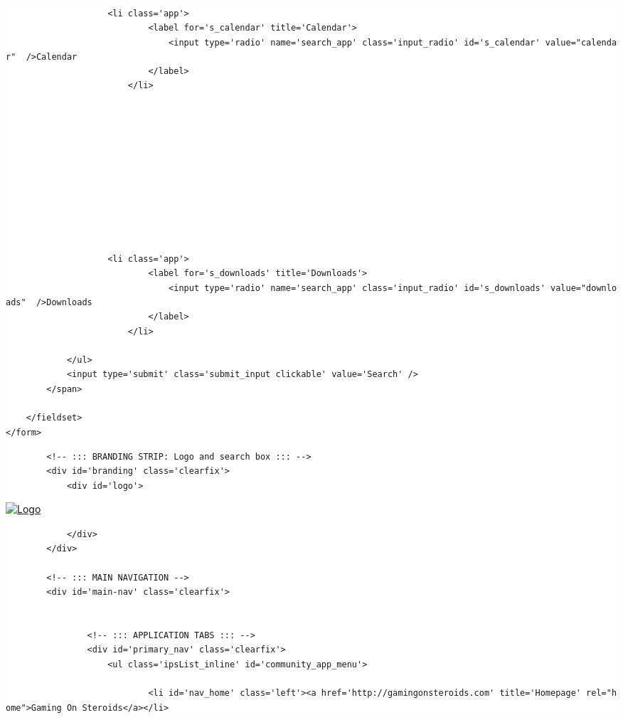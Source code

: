 
						<li class='app'>
								<label for='s_calendar' title='Calendar'>
									<input type='radio' name='search_app' class='input_radio' id='s_calendar' value="calendar"  />Calendar
								</label>
							</li>
					

						
					

						
					

						
					

						<li class='app'>
								<label for='s_downloads' title='Downloads'>
									<input type='radio' name='search_app' class='input_radio' id='s_downloads' value="downloads"  />Downloads
								</label>
							</li>
					
				</ul>
				<input type='submit' class='submit_input clickable' value='Search' />
			</span>
			
		</fieldset>
	</form>
</div>

</div>






            <!-- ::: BRANDING STRIP: Logo and search box ::: -->
            <div id='branding' class='clearfix'>
                <div id='logo'>
                    
                        
<a href='http://gamingonsteroids.com' title='Go to community index' rel="home" accesskey='1'><img src='http://i.imgur.com/5rkNixK.png' alt='Logo' /></a>

                    
                </div>
            </div>
           
            <!-- ::: MAIN NAVIGATION -->
            <div id='main-nav' class='clearfix'>
                    

                    <!-- ::: APPLICATION TABS ::: -->
                    <div id='primary_nav' class='clearfix'>
                        <ul class='ipsList_inline' id='community_app_menu'>
                            
                                <li id='nav_home' class='left'><a href='http://gamingonsteroids.com' title='Homepage' rel="home">Gaming On Steroids</a></li>
                            
                            
                                
                                    